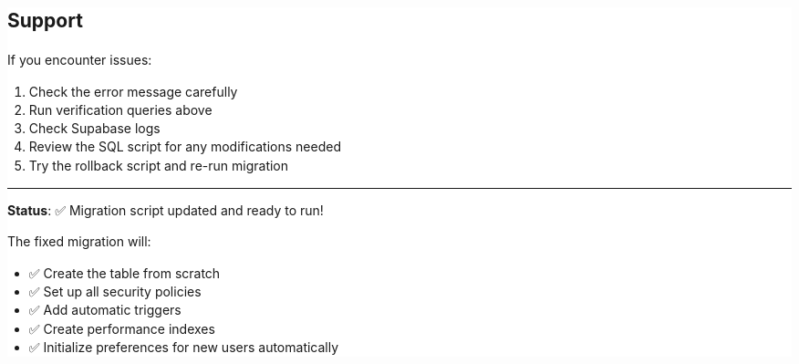 
## Support

If you encounter issues:

1. Check the error message carefully
2. Run verification queries above
3. Check Supabase logs
4. Review the SQL script for any modifications needed
5. Try the rollback script and re-run migration

---

**Status**: ✅ Migration script updated and ready to run!

The fixed migration will:
- ✅ Create the table from scratch
- ✅ Set up all security policies
- ✅ Add automatic triggers
- ✅ Create performance indexes
- ✅ Initialize preferences for new users automatically
